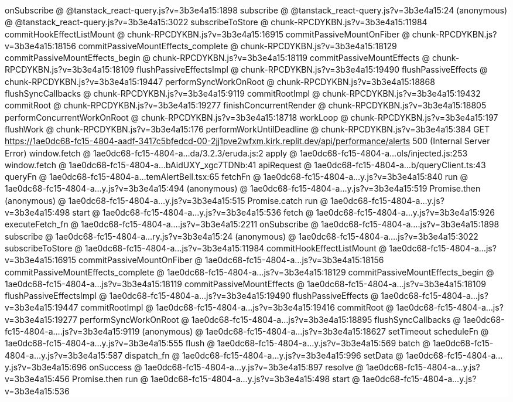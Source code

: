 onSubscribe @ @tanstack_react-query.js?v=3b3e4a15:1898
subscribe @ @tanstack_react-query.js?v=3b3e4a15:24
(anonymous) @ @tanstack_react-query.js?v=3b3e4a15:3022
subscribeToStore @ chunk-RPCDYKBN.js?v=3b3e4a15:11984
commitHookEffectListMount @ chunk-RPCDYKBN.js?v=3b3e4a15:16915
commitPassiveMountOnFiber @ chunk-RPCDYKBN.js?v=3b3e4a15:18156
commitPassiveMountEffects_complete @ chunk-RPCDYKBN.js?v=3b3e4a15:18129
commitPassiveMountEffects_begin @ chunk-RPCDYKBN.js?v=3b3e4a15:18119
commitPassiveMountEffects @ chunk-RPCDYKBN.js?v=3b3e4a15:18109
flushPassiveEffectsImpl @ chunk-RPCDYKBN.js?v=3b3e4a15:19490
flushPassiveEffects @ chunk-RPCDYKBN.js?v=3b3e4a15:19447
performSyncWorkOnRoot @ chunk-RPCDYKBN.js?v=3b3e4a15:18868
flushSyncCallbacks @ chunk-RPCDYKBN.js?v=3b3e4a15:9119
commitRootImpl @ chunk-RPCDYKBN.js?v=3b3e4a15:19432
commitRoot @ chunk-RPCDYKBN.js?v=3b3e4a15:19277
finishConcurrentRender @ chunk-RPCDYKBN.js?v=3b3e4a15:18805
performConcurrentWorkOnRoot @ chunk-RPCDYKBN.js?v=3b3e4a15:18718
workLoop @ chunk-RPCDYKBN.js?v=3b3e4a15:197
flushWork @ chunk-RPCDYKBN.js?v=3b3e4a15:176
performWorkUntilDeadline @ chunk-RPCDYKBN.js?v=3b3e4a15:384
  GET https://1ae0dc68-fc15-4804-aadf-3417c5bfedcd-00-2jj1pve2wfxm.kirk.replit.dev/api/performance/alerts 500 (Internal Server Error)
window.fetch @ 1ae0dc68-fc15-4804-a…da/3.2.3/eruda.js:2
apply @ 1ae0dc68-fc15-4804-a…ols/injected.js:253
window.fetch @ 1ae0dc68-fc15-4804-a…bAidUXY_xgc7TDNb:41
apiRequest @ 1ae0dc68-fc15-4804-a…b/queryClient.ts:43
queryFn @ 1ae0dc68-fc15-4804-a…temAlertBell.tsx:65
fetchFn @ 1ae0dc68-fc15-4804-a…y.js?v=3b3e4a15:840
run @ 1ae0dc68-fc15-4804-a…y.js?v=3b3e4a15:494
(anonymous) @ 1ae0dc68-fc15-4804-a…y.js?v=3b3e4a15:519
Promise.then
(anonymous) @ 1ae0dc68-fc15-4804-a…y.js?v=3b3e4a15:515
Promise.catch
run @ 1ae0dc68-fc15-4804-a…y.js?v=3b3e4a15:498
start @ 1ae0dc68-fc15-4804-a…y.js?v=3b3e4a15:536
fetch @ 1ae0dc68-fc15-4804-a…y.js?v=3b3e4a15:926
executeFetch_fn @ 1ae0dc68-fc15-4804-a….js?v=3b3e4a15:2211
onSubscribe @ 1ae0dc68-fc15-4804-a….js?v=3b3e4a15:1898
subscribe @ 1ae0dc68-fc15-4804-a…ry.js?v=3b3e4a15:24
(anonymous) @ 1ae0dc68-fc15-4804-a….js?v=3b3e4a15:3022
subscribeToStore @ 1ae0dc68-fc15-4804-a…js?v=3b3e4a15:11984
commitHookEffectListMount @ 1ae0dc68-fc15-4804-a…js?v=3b3e4a15:16915
commitPassiveMountOnFiber @ 1ae0dc68-fc15-4804-a…js?v=3b3e4a15:18156
commitPassiveMountEffects_complete @ 1ae0dc68-fc15-4804-a…js?v=3b3e4a15:18129
commitPassiveMountEffects_begin @ 1ae0dc68-fc15-4804-a…js?v=3b3e4a15:18119
commitPassiveMountEffects @ 1ae0dc68-fc15-4804-a…js?v=3b3e4a15:18109
flushPassiveEffectsImpl @ 1ae0dc68-fc15-4804-a…js?v=3b3e4a15:19490
flushPassiveEffects @ 1ae0dc68-fc15-4804-a…js?v=3b3e4a15:19447
commitRootImpl @ 1ae0dc68-fc15-4804-a…js?v=3b3e4a15:19416
commitRoot @ 1ae0dc68-fc15-4804-a…js?v=3b3e4a15:19277
performSyncWorkOnRoot @ 1ae0dc68-fc15-4804-a…js?v=3b3e4a15:18895
flushSyncCallbacks @ 1ae0dc68-fc15-4804-a….js?v=3b3e4a15:9119
(anonymous) @ 1ae0dc68-fc15-4804-a…js?v=3b3e4a15:18627
setTimeout
scheduleFn @ 1ae0dc68-fc15-4804-a…y.js?v=3b3e4a15:555
flush @ 1ae0dc68-fc15-4804-a…y.js?v=3b3e4a15:569
batch @ 1ae0dc68-fc15-4804-a…y.js?v=3b3e4a15:587
dispatch_fn @ 1ae0dc68-fc15-4804-a…y.js?v=3b3e4a15:996
setData @ 1ae0dc68-fc15-4804-a…y.js?v=3b3e4a15:696
onSuccess @ 1ae0dc68-fc15-4804-a…y.js?v=3b3e4a15:897
resolve @ 1ae0dc68-fc15-4804-a…y.js?v=3b3e4a15:456
Promise.then
run @ 1ae0dc68-fc15-4804-a…y.js?v=3b3e4a15:498
start @ 1ae0dc68-fc15-4804-a…y.js?v=3b3e4a15:536